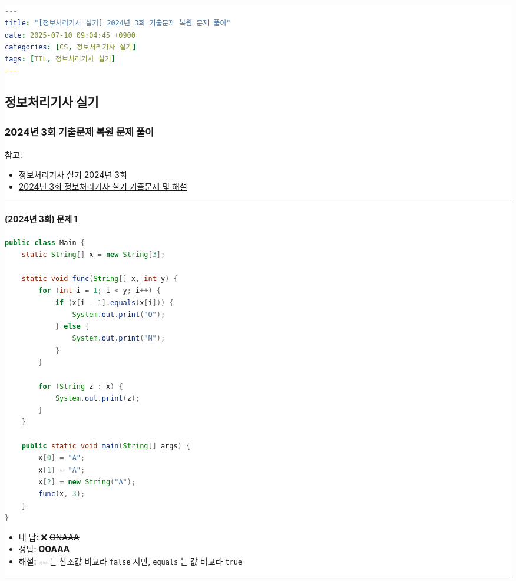 ```yaml
---
title: "[정보처리기사 실기] 2024년 3회 기출문제 복원 문제 풀이"
date: 2025-07-10 09:04:45 +0900
categories: [CS, 정보처리기사 실기]
tags: [TIL, 정보처리기사 실기]
---
```

## 정보처리기사 실기
### 2024년 3회 기출문제 복원 문제 풀이

참고:
- [정보처리기사 실기 2024년 3회](https://newbt.kr/%EC%8B%9C%ED%97%98/%EC%A0%95%EB%B3%B4%EC%B2%98%EB%A6%AC%EA%B8%B0%EC%82%AC%20%EC%8B%A4%EA%B8%B0/2024%EB%85%84%203%ED%9A%8C/%EC%83%81%EB%91%90)
- [2024년 3회 정보처리기사 실기 기출문제 및 해설](https://august-jhy.tistory.com/254)

---

#### (2024년 3회) 문제 1

```java
public class Main {
    static String[] x = new String[3];

    static void func(String[] x, int y) {
        for (int i = 1; i < y; i++) {
            if (x[i - 1].equals(x[i])) {
                System.out.print("O");
            } else {
                System.out.print("N");
            }
        }

        for (String z : x) {
            System.out.print(z);
        }
    }

    public static void main(String[] args) {
        x[0] = "A";
        x[1] = "A";
        x[2] = new String("A");
        func(x, 3);
    }
}
```

- 내 답: ❌ ~~ONAAA~~
- 정답: **OOAAA**
- 해설: `==` 는 참조값 비교라 `false` 지만, `equals` 는 값 비교라 `true`


---